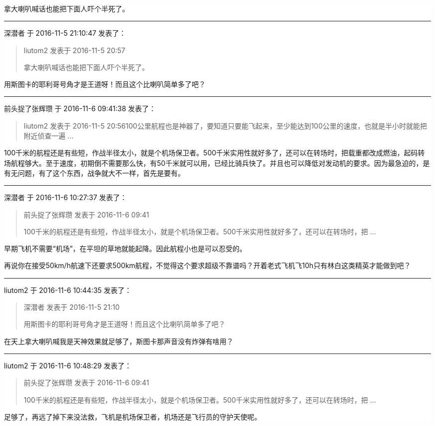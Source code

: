 

拿大喇叭喊话也能把下面人吓个半死了。

---------

深潜者 于 2016-11-5 21:10:47 发表了：

> liutom2 发表于 2016-11-5 20:57
> 
> 拿大喇叭喊话也能把下面人吓个半死了。



用斯图卡的耶利哥号角才是王道呀！而且这个比喇叭简单多了吧？

---------

前头捉了张辉瓒 于 2016-11-6 09:41:38 发表了：

> liutom2 发表于 2016-11-5 20:56100公里航程也是神器了，要知道只要能飞起来，至少能达到100公里的速度，也就是半小时就能把附近侦查一遍 ...



100千米的航程还是有些短，作战半径太小，就是个机场保卫者。500千米实用性就好多了，还可以在转场时，把载重都改成燃油，起码转场航程够大。至于速度，初期倒不需要那么快，有50千米就可以用，已经比骑兵快了。并且也可以降低对发动机的要求。因为最急迫的，是有无问题，有了这个东西，战争就大不一样，首先是要有。

---------

深潜者 于 2016-11-6 10:27:37 发表了：

> 前头捉了张辉瓒 发表于 2016-11-6 09:41
> 
> 100千米的航程还是有些短，作战半径太小，就是个机场保卫者。500千米实用性就好多了，还可以在转场时，把 ...



早期飞机不需要“机场”，在平坦的草地就能起降。因此航程小也是可以忍受的。

再说你在接受50km/h航速下还要求500km航程，不觉得这个要求超级不靠谱吗？开着老式飞机飞10h只有林白这类精英才能做到吧？

---------

liutom2 于 2016-11-6 10:44:35 发表了：

> 深潜者 发表于 2016-11-5 21:10
> 
> 用斯图卡的耶利哥号角才是王道呀！而且这个比喇叭简单多了吧？



在天上拿大喇叭喊我是天神效果就足够了，斯图卡那声音没有炸弹有啥用？

---------

liutom2 于 2016-11-6 10:48:29 发表了：

> 前头捉了张辉瓒 发表于 2016-11-6 09:41
> 
> 100千米的航程还是有些短，作战半径太小，就是个机场保卫者。500千米实用性就好多了，还可以在转场时，把 ...



足够了，再远了掉下来没法救，飞机是机场保卫者，机场还是飞行员的守护天使呢。
